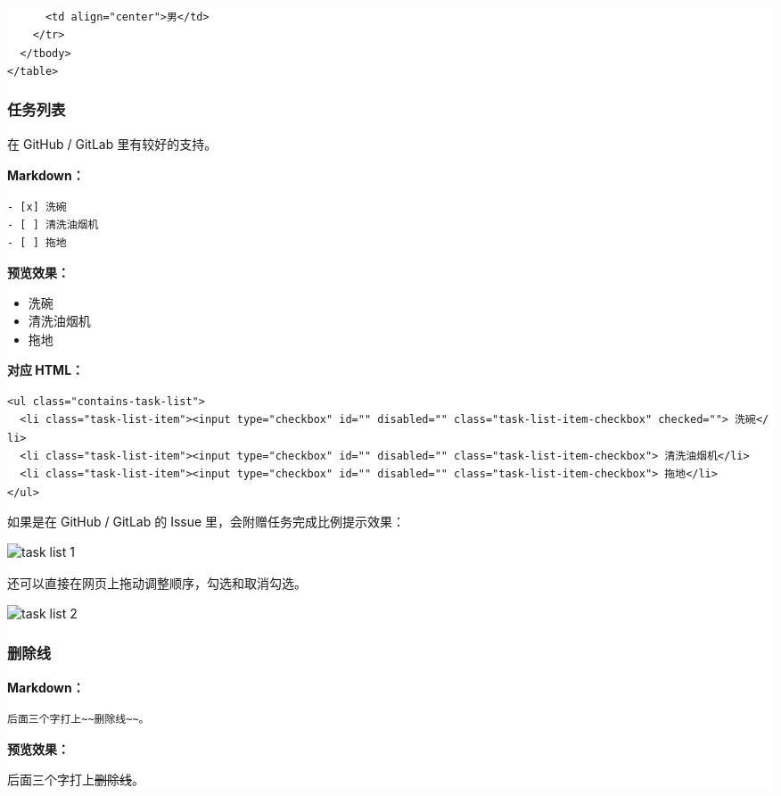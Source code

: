 ```
      <td align="center">男</td>
    </tr>
  </tbody>
</table>
```

### 任务列表

在 GitHub / GitLab 里有较好的支持。

**Markdown：**

```
- [x] 洗碗
- [ ] 清洗油烟机
- [ ] 拖地
```

**预览效果：**

- 洗碗
- 清洗油烟机
- 拖地

**对应 HTML：**

```
<ul class="contains-task-list">
  <li class="task-list-item"><input type="checkbox" id="" disabled="" class="task-list-item-checkbox" checked=""> 洗碗</li>
  <li class="task-list-item"><input type="checkbox" id="" disabled="" class="task-list-item-checkbox"> 清洗油烟机</li>
  <li class="task-list-item"><input type="checkbox" id="" disabled="" class="task-list-item-checkbox"> 拖地</li>
</ul>
```

如果是在 GitHub / GitLab 的 Issue 里，会附赠任务完成比例提示效果：

![task list 1](https://raw.githubusercontent.com/mzlogin/markdown-intro/master/assets/task-list-1.png)

还可以直接在网页上拖动调整顺序，勾选和取消勾选。

![task list 2](https://raw.githubusercontent.com/mzlogin/markdown-intro/master/assets/task-list-2.png)

### 删除线

**Markdown：**

```
后面三个字打上~~删除线~~。
```

**预览效果：**

后面三个字打上~~删除线~~。


[1]: https://mazhuang.org
[2]: https://github.com/mzlogin "我的 GitHub 主页"